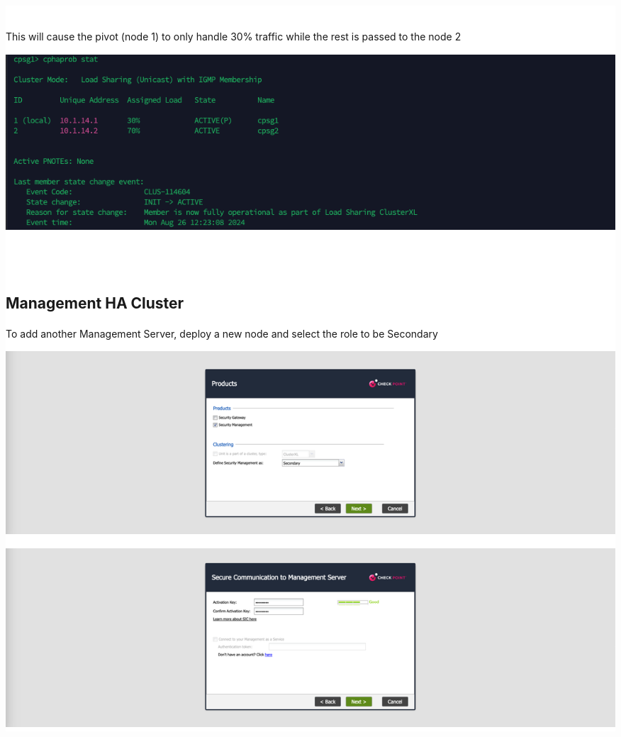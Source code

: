 <br>

This will cause the pivot (node 1) to only handle 30% traffic while the rest is passed to the node 2

![x](/static/2024-08-26-checkpoint-ha/35.png)

<br>
<br>

## Management HA Cluster

To add another Management Server, deploy a new node and select the role to be Secondary

![x](/static/2024-08-26-checkpoint-ha/36.png)

![x](/static/2024-08-26-checkpoint-ha/37.png)
